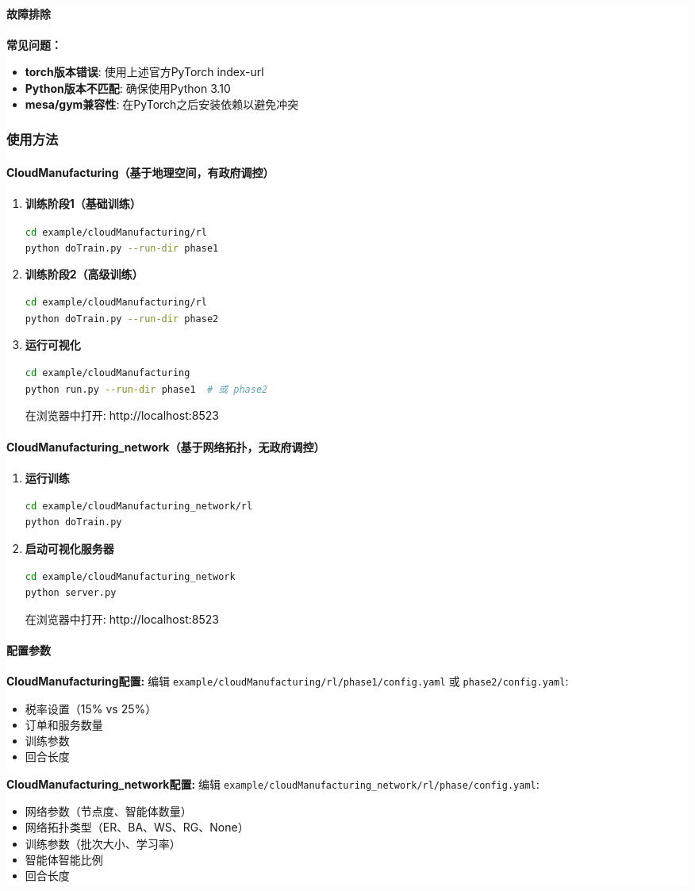 #### 故障排除

**常见问题：**
- **torch版本错误**: 使用上述官方PyTorch index-url
- **Python版本不匹配**: 确保使用Python 3.10
- **mesa/gym兼容性**: 在PyTorch之后安装依赖以避免冲突

### 使用方法

#### CloudManufacturing（基于地理空间，有政府调控）

1. **训练阶段1（基础训练）**
   ```bash
   cd example/cloudManufacturing/rl
   python doTrain.py --run-dir phase1
   ```

2. **训练阶段2（高级训练）**
   ```bash
   cd example/cloudManufacturing/rl
   python doTrain.py --run-dir phase2
   ```

3. **运行可视化**
   ```bash
   cd example/cloudManufacturing
   python run.py --run-dir phase1  # 或 phase2
   ```
   在浏览器中打开: http://localhost:8523

#### CloudManufacturing_network（基于网络拓扑，无政府调控）

1. **运行训练**
   ```bash
   cd example/cloudManufacturing_network/rl
   python doTrain.py
   ```

2. **启动可视化服务器**
   ```bash
   cd example/cloudManufacturing_network
   python server.py
   ```
   在浏览器中打开: http://localhost:8523

#### 配置参数

**CloudManufacturing配置:**
编辑 `example/cloudManufacturing/rl/phase1/config.yaml` 或 `phase2/config.yaml`:
- 税率设置（15% vs 25%）
- 订单和服务数量
- 训练参数
- 回合长度

**CloudManufacturing_network配置:**
编辑 `example/cloudManufacturing_network/rl/phase/config.yaml`:
- 网络参数（节点度、智能体数量）
- 网络拓扑类型（ER、BA、WS、RG、None）
- 训练参数（批次大小、学习率）
- 智能体智能比例
- 回合长度
